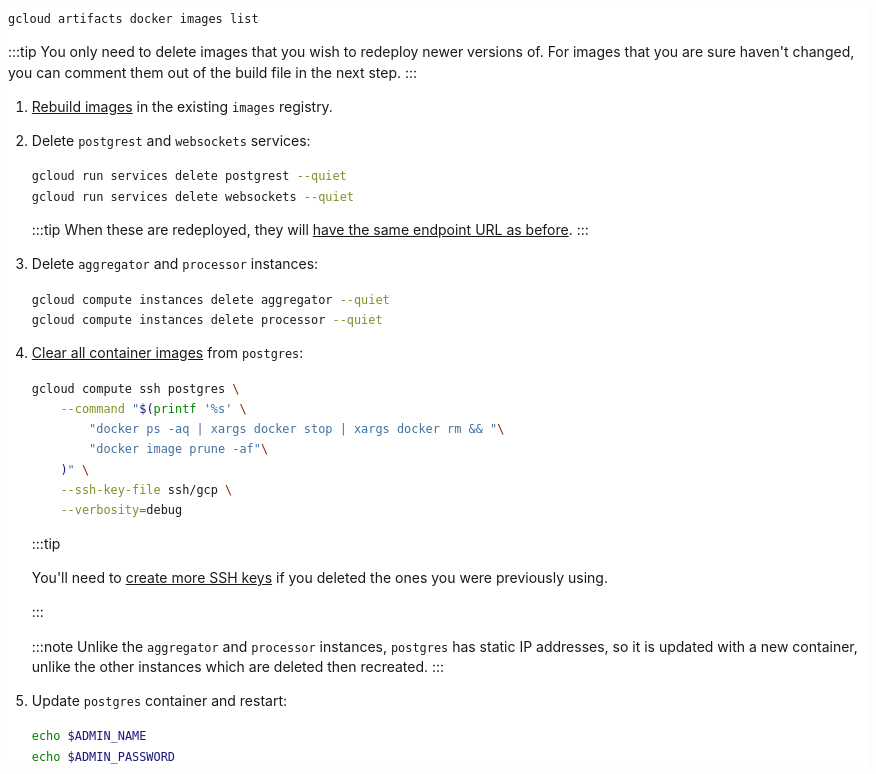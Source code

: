    ```sh
   gcloud artifacts docker images list
   ```

   :::tip
   You only need to delete images that you wish to redeploy newer versions of. For images that you are sure haven't changed, you can comment them out of the build file in the next step.
   :::

1. [Rebuild images](#build-images) in the existing `images` registry.

1. Delete `postgrest` and `websockets` services:

   ```sh
   gcloud run services delete postgrest --quiet
   gcloud run services delete websockets --quiet
   ```

   :::tip
   When these are redeployed, they will [have the same endpoint URL as before](https://cloud.google.com/run/docs/managing/services#delete).
   :::

1. Delete `aggregator` and `processor` instances:

   ```sh
   gcloud compute instances delete aggregator --quiet
   gcloud compute instances delete processor --quiet
   ```

1. [Clear all container images](https://stackoverflow.com/questions/61912659) from `postgres`:

   ```sh
   gcloud compute ssh postgres \
       --command "$(printf '%s' \
           "docker ps -aq | xargs docker stop | xargs docker rm && "\
           "docker image prune -af"\
       )" \
       --ssh-key-file ssh/gcp \
       --verbosity=debug
   ```

   :::tip

   You'll need to [create more SSH keys](#create-bootstrapper) if you deleted the ones you were previously using.

   :::

   :::note
   Unlike the `aggregator` and `processor` instances, `postgres` has static IP addresses, so it is updated with a new container, unlike the other instances which are deleted then recreated.
   :::

1. Update `postgres` container and restart:

   ```sh
   echo $ADMIN_NAME
   echo $ADMIN_PASSWORD
   ```
